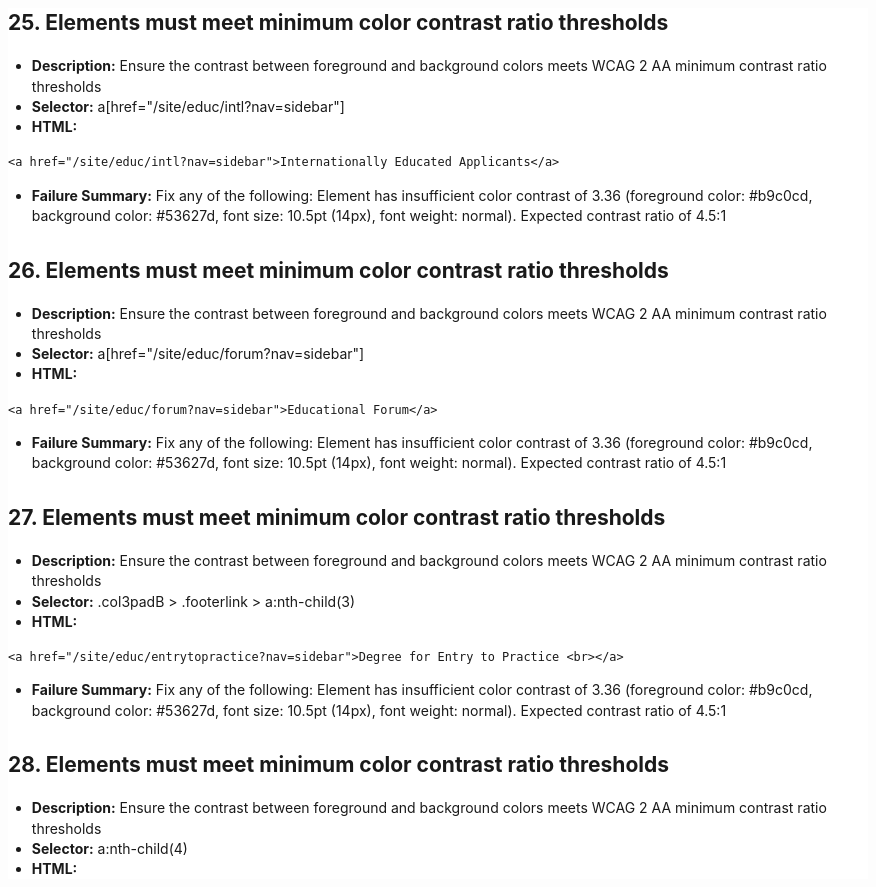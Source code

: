 ## 25. Elements must meet minimum color contrast ratio thresholds

- **Description:** Ensure the contrast between foreground and background colors meets WCAG 2 AA minimum contrast ratio thresholds
- **Selector:** a[href="/site/educ/intl?nav=sidebar"]
- **HTML:**

```
<a href="/site/educ/intl?nav=sidebar">Internationally Educated Applicants</a>
```

- **Failure Summary:** Fix any of the following:
  Element has insufficient color contrast of 3.36 (foreground color: #b9c0cd, background color: #53627d, font size: 10.5pt (14px), font weight: normal). Expected contrast ratio of 4.5:1

## 26. Elements must meet minimum color contrast ratio thresholds

- **Description:** Ensure the contrast between foreground and background colors meets WCAG 2 AA minimum contrast ratio thresholds
- **Selector:** a[href="/site/educ/forum?nav=sidebar"]
- **HTML:**

```
<a href="/site/educ/forum?nav=sidebar">Educational Forum</a>
```

- **Failure Summary:** Fix any of the following:
  Element has insufficient color contrast of 3.36 (foreground color: #b9c0cd, background color: #53627d, font size: 10.5pt (14px), font weight: normal). Expected contrast ratio of 4.5:1

## 27. Elements must meet minimum color contrast ratio thresholds

- **Description:** Ensure the contrast between foreground and background colors meets WCAG 2 AA minimum contrast ratio thresholds
- **Selector:** .col3padB > .footerlink > a:nth-child(3)
- **HTML:**

```
<a href="/site/educ/entrytopractice?nav=sidebar">Degree for Entry to Practice <br></a>
```

- **Failure Summary:** Fix any of the following:
  Element has insufficient color contrast of 3.36 (foreground color: #b9c0cd, background color: #53627d, font size: 10.5pt (14px), font weight: normal). Expected contrast ratio of 4.5:1

## 28. Elements must meet minimum color contrast ratio thresholds

- **Description:** Ensure the contrast between foreground and background colors meets WCAG 2 AA minimum contrast ratio thresholds
- **Selector:** a:nth-child(4)
- **HTML:**
